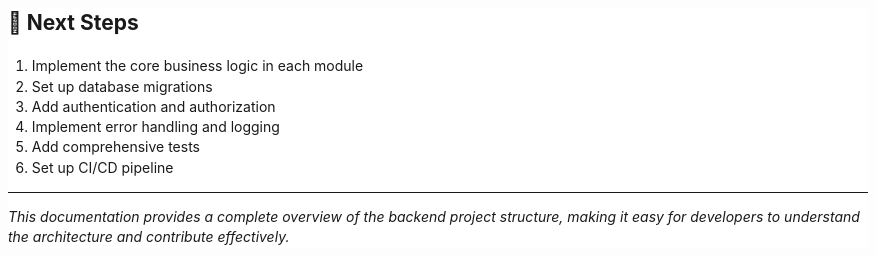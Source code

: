 ## 🎯 Next Steps

1. Implement the core business logic in each module
2. Set up database migrations
3. Add authentication and authorization
4. Implement error handling and logging
5. Add comprehensive tests
6. Set up CI/CD pipeline

---

*This documentation provides a complete overview of the backend project structure, making it easy for developers to understand the architecture and contribute effectively.* 